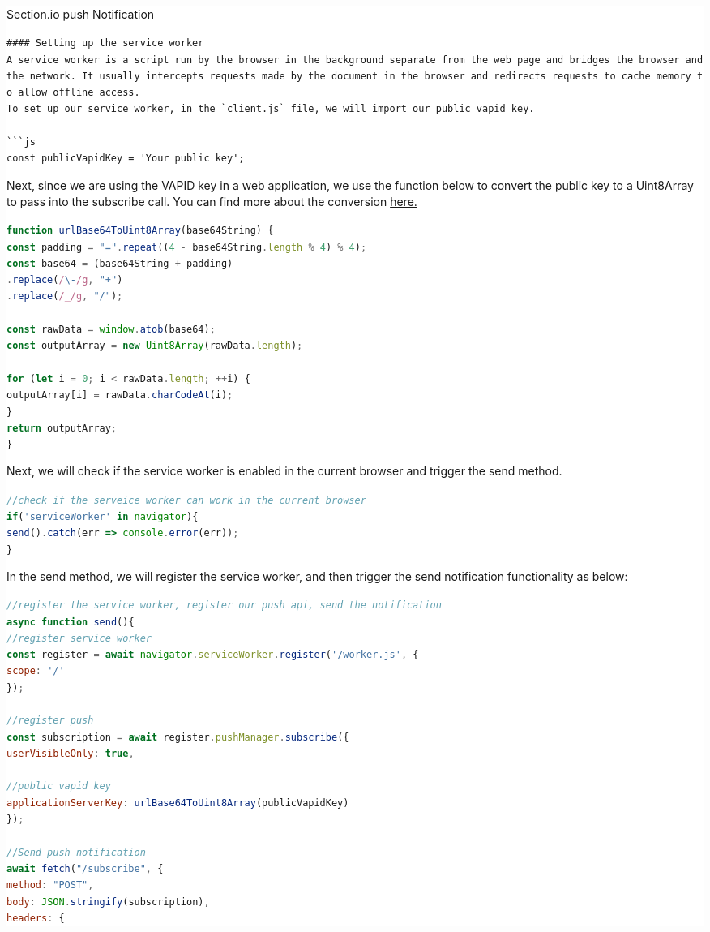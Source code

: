 
Section.io push Notification





```
#### Setting up the service worker
A service worker is a script run by the browser in the background separate from the web page and bridges the browser and the network. It usually intercepts requests made by the document in the browser and redirects requests to cache memory to allow offline access.
To set up our service worker, in the `client.js` file, we will import our public vapid key.

```js
const publicVapidKey = 'Your public key';
```

Next, since we are using the VAPID key in a web application, we use the function below to convert the public key to a Uint8Array to pass into the subscribe call. You can find more about the conversion [here.](npmjs.com/package/web-push)
```js
function urlBase64ToUint8Array(base64String) {
const padding = "=".repeat((4 - base64String.length % 4) % 4);
const base64 = (base64String + padding)
.replace(/\-/g, "+")
.replace(/_/g, "/");

const rawData = window.atob(base64);
const outputArray = new Uint8Array(rawData.length);

for (let i = 0; i < rawData.length; ++i) {
outputArray[i] = rawData.charCodeAt(i);
}
return outputArray;
}
```
Next, we will check if the service worker is enabled in the current browser and trigger the send method.
```js
//check if the serveice worker can work in the current browser
if('serviceWorker' in navigator){
send().catch(err => console.error(err));
}
```
In the send method, we will register the service worker, and then trigger the send notification functionality as below:
```js
//register the service worker, register our push api, send the notification
async function send(){
//register service worker
const register = await navigator.serviceWorker.register('/worker.js', {
scope: '/'
});

//register push
const subscription = await register.pushManager.subscribe({
userVisibleOnly: true,

//public vapid key
applicationServerKey: urlBase64ToUint8Array(publicVapidKey)
});

//Send push notification
await fetch("/subscribe", {
method: "POST",
body: JSON.stringify(subscription),
headers: {
```